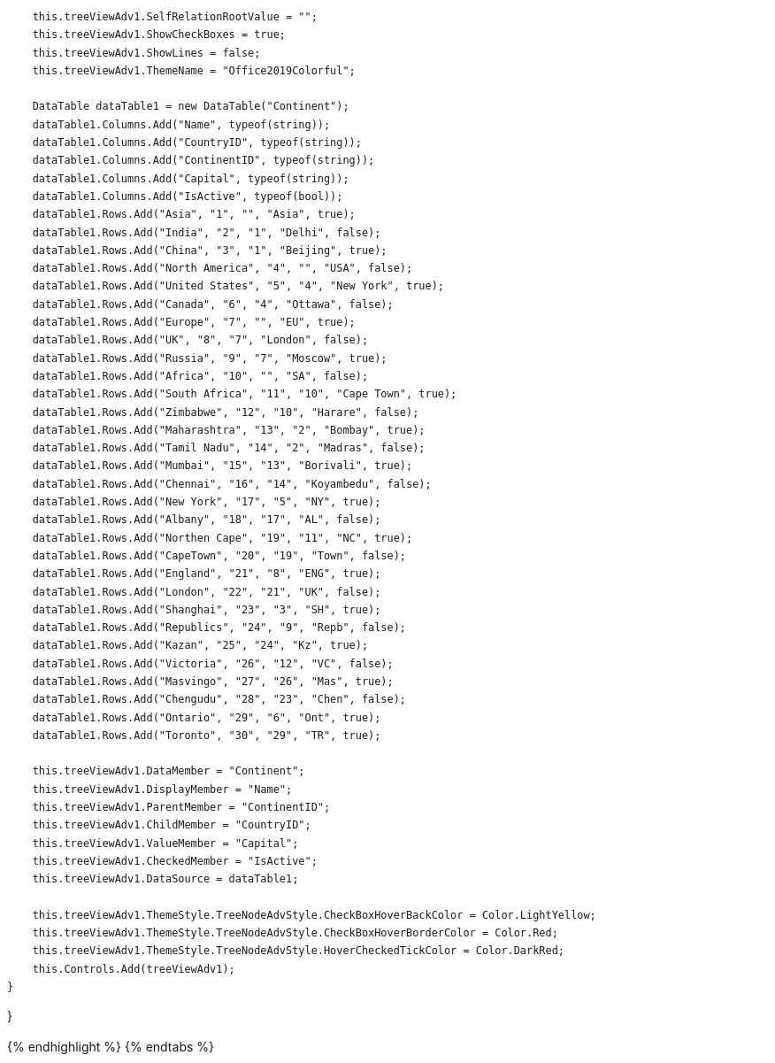        this.treeViewAdv1.SelfRelationRootValue = "";
        this.treeViewAdv1.ShowCheckBoxes = true;
        this.treeViewAdv1.ShowLines = false;
        this.treeViewAdv1.ThemeName = "Office2019Colorful";

        DataTable dataTable1 = new DataTable("Continent");
        dataTable1.Columns.Add("Name", typeof(string));
        dataTable1.Columns.Add("CountryID", typeof(string));
        dataTable1.Columns.Add("ContinentID", typeof(string));
        dataTable1.Columns.Add("Capital", typeof(string));
        dataTable1.Columns.Add("IsActive", typeof(bool));
        dataTable1.Rows.Add("Asia", "1", "", "Asia", true);
        dataTable1.Rows.Add("India", "2", "1", "Delhi", false);
        dataTable1.Rows.Add("China", "3", "1", "Beijing", true);
        dataTable1.Rows.Add("North America", "4", "", "USA", false);
        dataTable1.Rows.Add("United States", "5", "4", "New York", true);
        dataTable1.Rows.Add("Canada", "6", "4", "Ottawa", false);
        dataTable1.Rows.Add("Europe", "7", "", "EU", true);
        dataTable1.Rows.Add("UK", "8", "7", "London", false);
        dataTable1.Rows.Add("Russia", "9", "7", "Moscow", true);
        dataTable1.Rows.Add("Africa", "10", "", "SA", false);
        dataTable1.Rows.Add("South Africa", "11", "10", "Cape Town", true);
        dataTable1.Rows.Add("Zimbabwe", "12", "10", "Harare", false);
        dataTable1.Rows.Add("Maharashtra", "13", "2", "Bombay", true);
        dataTable1.Rows.Add("Tamil Nadu", "14", "2", "Madras", false);
        dataTable1.Rows.Add("Mumbai", "15", "13", "Borivali", true);
        dataTable1.Rows.Add("Chennai", "16", "14", "Koyambedu", false);
        dataTable1.Rows.Add("New York", "17", "5", "NY", true);
        dataTable1.Rows.Add("Albany", "18", "17", "AL", false);
        dataTable1.Rows.Add("Northen Cape", "19", "11", "NC", true);
        dataTable1.Rows.Add("CapeTown", "20", "19", "Town", false);
        dataTable1.Rows.Add("England", "21", "8", "ENG", true);
        dataTable1.Rows.Add("London", "22", "21", "UK", false);
        dataTable1.Rows.Add("Shanghai", "23", "3", "SH", true);
        dataTable1.Rows.Add("Republics", "24", "9", "Repb", false);
        dataTable1.Rows.Add("Kazan", "25", "24", "Kz", true);
        dataTable1.Rows.Add("Victoria", "26", "12", "VC", false);
        dataTable1.Rows.Add("Masvingo", "27", "26", "Mas", true);
        dataTable1.Rows.Add("Chengudu", "28", "23", "Chen", false);
        dataTable1.Rows.Add("Ontario", "29", "6", "Ont", true);
        dataTable1.Rows.Add("Toronto", "30", "29", "TR", true);

        this.treeViewAdv1.DataMember = "Continent";
        this.treeViewAdv1.DisplayMember = "Name";
        this.treeViewAdv1.ParentMember = "ContinentID";
        this.treeViewAdv1.ChildMember = "CountryID";
        this.treeViewAdv1.ValueMember = "Capital";
        this.treeViewAdv1.CheckedMember = "IsActive";
        this.treeViewAdv1.DataSource = dataTable1;

        this.treeViewAdv1.ThemeStyle.TreeNodeAdvStyle.CheckBoxHoverBackColor = Color.LightYellow;
        this.treeViewAdv1.ThemeStyle.TreeNodeAdvStyle.CheckBoxHoverBorderColor = Color.Red;
        this.treeViewAdv1.ThemeStyle.TreeNodeAdvStyle.HoverCheckedTickColor = Color.DarkRed;
        this.Controls.Add(treeViewAdv1);
    }
}

{% endhighlight %}
{% endtabs %}

